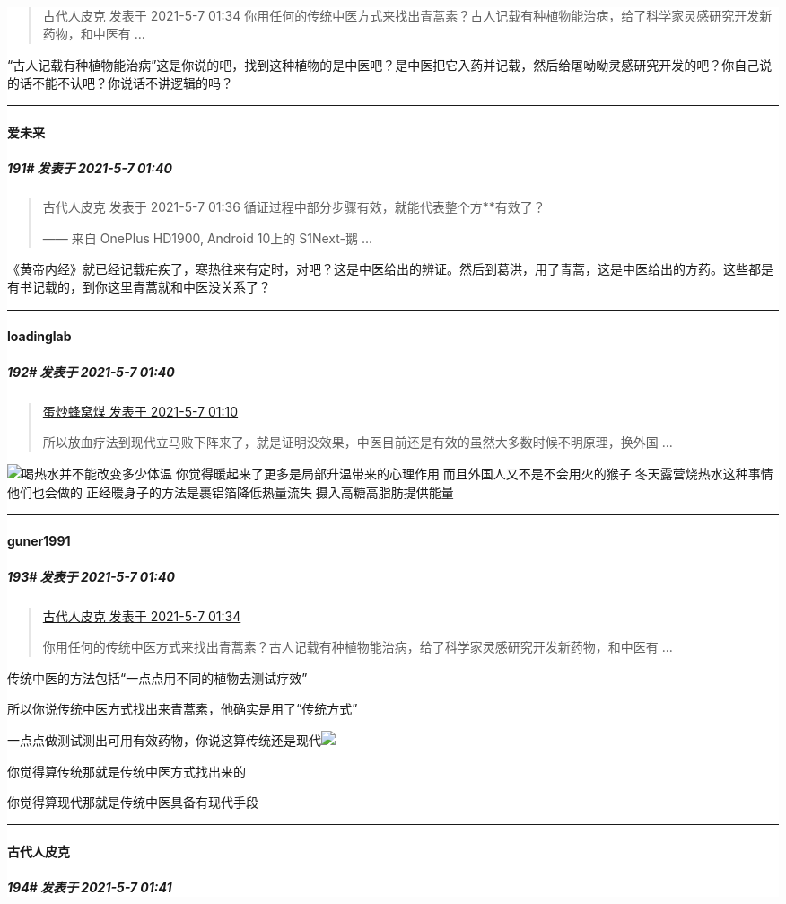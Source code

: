 
<blockquote>古代人皮克 发表于 2021-5-7 01:34
你用任何的传统中医方式来找出青蒿素？古人记载有种植物能治病，给了科学家灵感研究开发新药物，和中医有 ...</blockquote>
“古人记载有种植物能治病”这是你说的吧，找到这种植物的是中医吧？是中医把它入药并记载，然后给屠呦呦灵感研究开发的吧？你自己说的话不能不认吧？你说话不讲逻辑的吗？


*****

####  爱未来  
##### 191#       发表于 2021-5-7 01:40


<blockquote>古代人皮克 发表于 2021-5-7 01:36
循证过程中部分步骤有效，就能代表整个方**有效了？


—— 来自 OnePlus HD1900, Android 10上的 S1Next-鹅 ...</blockquote>
《黄帝内经》就已经记载疟疾了，寒热往来有定时，对吧？这是中医给出的辨证。然后到葛洪，用了青蒿，这是中医给出的方药。这些都是有书记载的，到你这里青蒿就和中医没关系了？


*****

####  loadinglab  
##### 192#       发表于 2021-5-7 01:40


<blockquote><a href="httphttps://bbs.saraba1st.com/2b/forum.php?mod=redirect&amp;goto=findpost&amp;pid=51164930&amp;ptid=2002683" target="_blank">蛋炒蜂窝煤 发表于 2021-5-7 01:10</a>

所以放血疗法到现代立马败下阵来了，就是证明没效果，中医目前还是有效的虽然大多数时候不明原理，换外国 ...</blockquote>
<img src="https://static.saraba1st.com/image/smiley/face2017/220.png" referrerpolicy="no-referrer">喝热水并不能改变多少体温 你觉得暖起来了更多是局部升温带来的心理作用 而且外国人又不是不会用火的猴子 冬天露营烧热水这种事情他们也会做的 正经暖身子的方法是裹铝箔降低热量流失 摄入高糖高脂肪提供能量


*****

####  guner1991  
##### 193#       发表于 2021-5-7 01:40


<blockquote><a href="httphttps://bbs.saraba1st.com/2b/forum.php?mod=redirect&amp;goto=findpost&amp;pid=51165039&amp;ptid=2002683" target="_blank">古代人皮克 发表于 2021-5-7 01:34</a>

你用任何的传统中医方式来找出青蒿素？古人记载有种植物能治病，给了科学家灵感研究开发新药物，和中医有 ...</blockquote>
传统中医的方法包括“一点点用不同的植物去测试疗效”


所以你说传统中医方式找出来青蒿素，他确实是用了“传统方式”


一点点做测试测出可用有效药物，你说这算传统还是现代<img src="https://static.saraba1st.com/image/smiley/face2017/245.png" referrerpolicy="no-referrer">


你觉得算传统那就是传统中医方式找出来的


你觉得算现代那就是传统中医具备有现代手段


*****

####  古代人皮克  
##### 194#       发表于 2021-5-7 01:41
